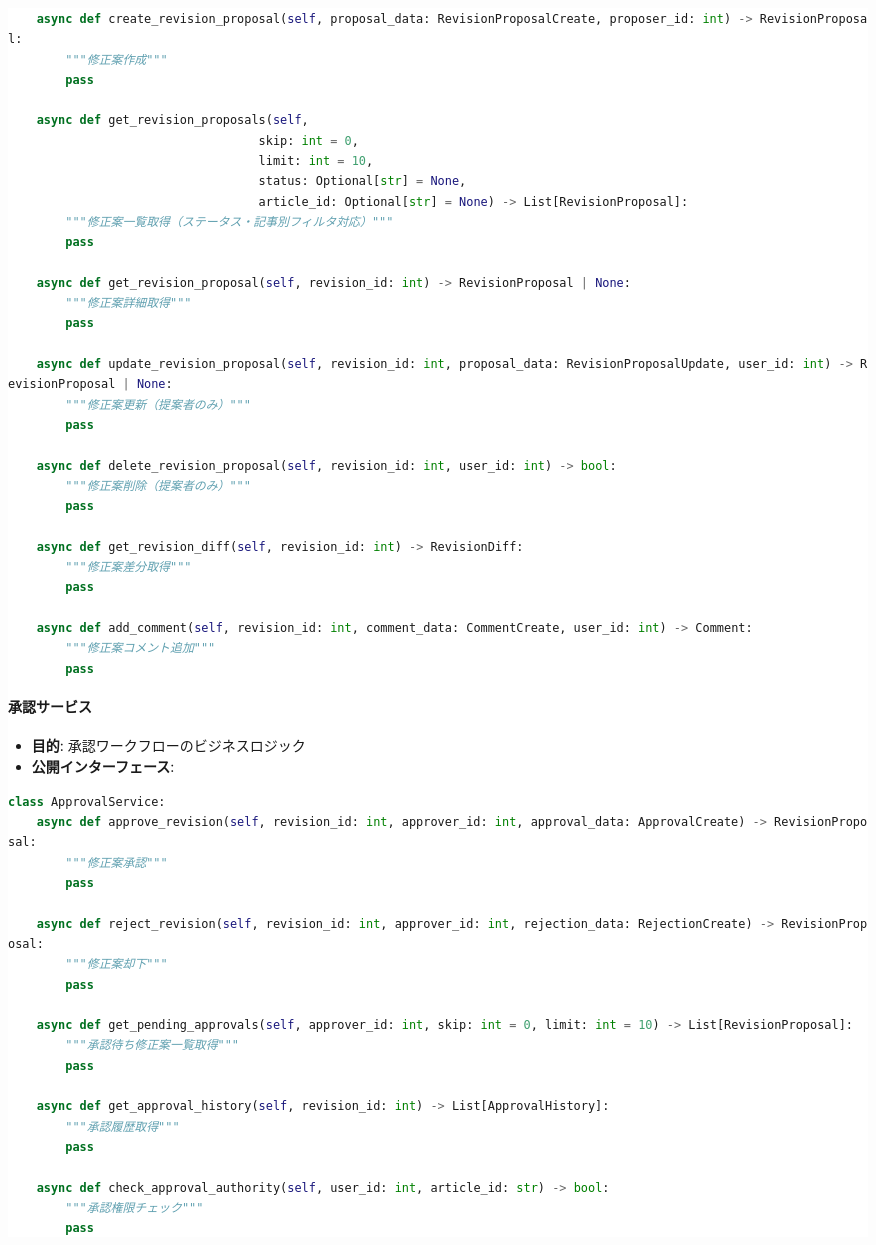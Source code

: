 ```python
    async def create_revision_proposal(self, proposal_data: RevisionProposalCreate, proposer_id: int) -> RevisionProposal:
        """修正案作成"""
        pass
    
    async def get_revision_proposals(self, 
                                   skip: int = 0, 
                                   limit: int = 10, 
                                   status: Optional[str] = None,
                                   article_id: Optional[str] = None) -> List[RevisionProposal]:
        """修正案一覧取得（ステータス・記事別フィルタ対応）"""
        pass
    
    async def get_revision_proposal(self, revision_id: int) -> RevisionProposal | None:
        """修正案詳細取得"""
        pass
    
    async def update_revision_proposal(self, revision_id: int, proposal_data: RevisionProposalUpdate, user_id: int) -> RevisionProposal | None:
        """修正案更新（提案者のみ）"""
        pass
    
    async def delete_revision_proposal(self, revision_id: int, user_id: int) -> bool:
        """修正案削除（提案者のみ）"""
        pass
    
    async def get_revision_diff(self, revision_id: int) -> RevisionDiff:
        """修正案差分取得"""
        pass
    
    async def add_comment(self, revision_id: int, comment_data: CommentCreate, user_id: int) -> Comment:
        """修正案コメント追加"""
        pass
```

#### 承認サービス

- **目的**: 承認ワークフローのビジネスロジック
- **公開インターフェース**:
```python
class ApprovalService:
    async def approve_revision(self, revision_id: int, approver_id: int, approval_data: ApprovalCreate) -> RevisionProposal:
        """修正案承認"""
        pass
    
    async def reject_revision(self, revision_id: int, approver_id: int, rejection_data: RejectionCreate) -> RevisionProposal:
        """修正案却下"""
        pass
    
    async def get_pending_approvals(self, approver_id: int, skip: int = 0, limit: int = 10) -> List[RevisionProposal]:
        """承認待ち修正案一覧取得"""
        pass
    
    async def get_approval_history(self, revision_id: int) -> List[ApprovalHistory]:
        """承認履歴取得"""
        pass
    
    async def check_approval_authority(self, user_id: int, article_id: str) -> bool:
        """承認権限チェック"""
        pass
```